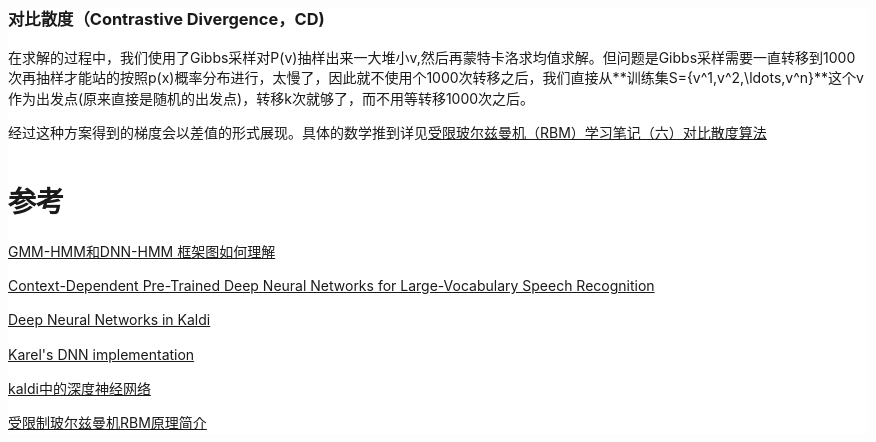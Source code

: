 
### 对比散度（Contrastive Divergence，CD)

在求解的过程中，我们使用了Gibbs采样对P(v)抽样出来一大堆小v,然后再蒙特卡洛求均值求解。但问题是Gibbs采样需要一直转移到1000次再抽样才能站的按照p(x)概率分布进行，太慢了，因此就不使用个1000次转移之后，我们直接从**训练集S={v^1,v^2,\ldots,v^n}**这个v作为出发点(原来直接是随机的出发点)，转移k次就够了，而不用等转移1000次之后。

经过这种方案得到的梯度会以差值的形式展现。具体的数学推到详见[受限玻尔兹曼机（RBM）学习笔记（六）对比散度算法](http://blog.csdn.net/itplus/article/details/19408143)



# 参考

[GMM-HMM和DNN-HMM 框架图如何理解](https://www.zhihu.com/question/64231676)

[Context-Dependent Pre-Trained Deep Neural Networks for Large-Vocabulary Speech Recognition](http://www.microsoft.com/en-us/research/publication/context-dependent-pre-trained-deep-neural-networks-for-large-vocabulary-speech-recognition/)

[Deep Neural Networks in Kaldi](http://kaldi-asr.org/doc/dnn.html)

[Karel's DNN implementation](http://kaldi-asr.org/doc/dnn1.html)

[kaldi中的深度神经网络](http://blog.csdn.net/wbgxx333/article/details/45641341)

[受限制玻尔兹曼机RBM原理简介](http://blog.csdn.net/u010223750/article/details/60882390)
